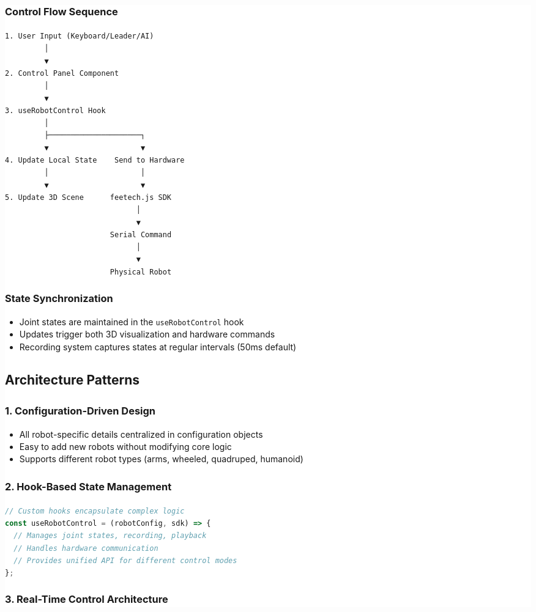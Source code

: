 ### Control Flow Sequence

```
1. User Input (Keyboard/Leader/AI)
         │
         ▼
2. Control Panel Component
         │
         ▼
3. useRobotControl Hook
         │
         ├─────────────────────┐
         ▼                     ▼
4. Update Local State    Send to Hardware
         │                     │
         ▼                     ▼
5. Update 3D Scene      feetech.js SDK
                              │
                              ▼
                        Serial Command
                              │
                              ▼
                        Physical Robot
```

### State Synchronization

- Joint states are maintained in the `useRobotControl` hook
- Updates trigger both 3D visualization and hardware commands
- Recording system captures states at regular intervals (50ms default)

## Architecture Patterns

### 1. **Configuration-Driven Design**

- All robot-specific details centralized in configuration objects
- Easy to add new robots without modifying core logic
- Supports different robot types (arms, wheeled, quadruped, humanoid)

### 2. **Hook-Based State Management**

```typescript
// Custom hooks encapsulate complex logic
const useRobotControl = (robotConfig, sdk) => {
  // Manages joint states, recording, playback
  // Handles hardware communication
  // Provides unified API for different control modes
};
```

### 3. **Real-Time Control Architecture**

